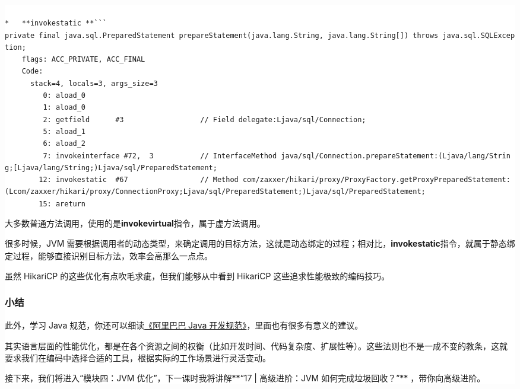 ```

*   **invokestatic **```
private final java.sql.PreparedStatement prepareStatement(java.lang.String, java.lang.String[]) throws java.sql.SQLException;
    flags: ACC_PRIVATE, ACC_FINAL
    Code:
      stack=4, locals=3, args_size=3
         0: aload_0
         1: aload_0
         2: getfield      #3                  // Field delegate:Ljava/sql/Connection;
         5: aload_1
         6: aload_2
         7: invokeinterface #72,  3           // InterfaceMethod java/sql/Connection.prepareStatement:(Ljava/lang/String;[Ljava/lang/String;)Ljava/sql/PreparedStatement;
        12: invokestatic  #67                 // Method com/zaxxer/hikari/proxy/ProxyFactory.getProxyPreparedStatement:(Lcom/zaxxer/hikari/proxy/ConnectionProxy;Ljava/sql/PreparedStatement;)Ljava/sql/PreparedStatement;
        15: areturn
```

大多数普通方法调用，使用的是**invokevirtual**指令，属于虚方法调用。

很多时候，JVM 需要根据调用者的动态类型，来确定调用的目标方法，这就是动态绑定的过程；相对比，**invokestatic**指令，就属于静态绑定过程，能够直接识别目标方法，效率会高那么一点点。

虽然 HikariCP 的这些优化有点吹毛求疵，但我们能够从中看到 HikariCP 这些追求性能极致的编码技巧。

### 小结

此外，学习 Java 规范，你还可以细读[《阿里巴巴 Java 开发规范》](https://github.com/alibaba/p3c/blob/master/Java%E5%BC%80%E5%8F%91%E6%89%8B%E5%86%8C%EF%BC%88%E5%B5%A9%E5%B1%B1%E7%89%88%EF%BC%89.pdf)，里面也有很多有意义的建议。

其实语言层面的性能优化，都是在各个资源之间的权衡（比如开发时间、代码复杂度、扩展性等）。这些法则也不是一成不变的教条，这就要求我们在编码中选择合适的工具，根据实际的工作场景进行灵活变动。

接下来，我们将进入“模块四：JVM 优化”，下一课时我将讲解\*\*“17 | 高级进阶：JVM 如何完成垃圾回收？”\*\* ，带你向高级进阶。
